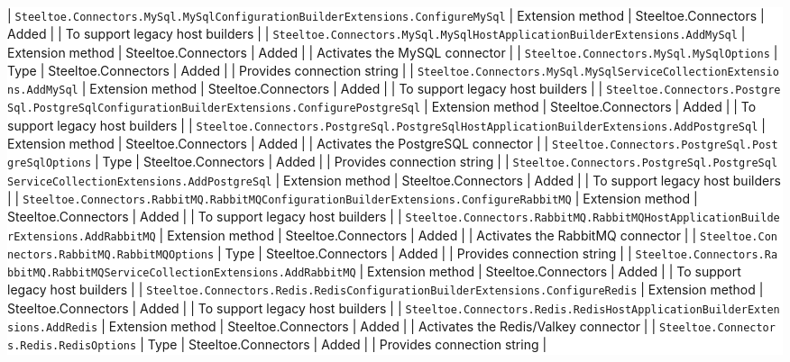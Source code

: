 | `Steeltoe.Connectors.MySql.MySqlConfigurationBuilderExtensions.ConfigureMySql`                     | Extension method | Steeltoe.Connectors                      | Added   |                                                                                                  | To support legacy host builders                                                                              |
| `Steeltoe.Connectors.MySql.MySqlHostApplicationBuilderExtensions.AddMySql`                         | Extension method | Steeltoe.Connectors                      | Added   |                                                                                                  | Activates the MySQL connector                                                                                |
| `Steeltoe.Connectors.MySql.MySqlOptions`                                                           | Type             | Steeltoe.Connectors                      | Added   |                                                                                                  | Provides connection string                                                                                   |
| `Steeltoe.Connectors.MySql.MySqlServiceCollectionExtensions.AddMySql`                              | Extension method | Steeltoe.Connectors                      | Added   |                                                                                                  | To support legacy host builders                                                                              |
| `Steeltoe.Connectors.PostgreSql.PostgreSqlConfigurationBuilderExtensions.ConfigurePostgreSql`      | Extension method | Steeltoe.Connectors                      | Added   |                                                                                                  | To support legacy host builders                                                                              |
| `Steeltoe.Connectors.PostgreSql.PostgreSqlHostApplicationBuilderExtensions.AddPostgreSql`          | Extension method | Steeltoe.Connectors                      | Added   |                                                                                                  | Activates the PostgreSQL connector                                                                           |
| `Steeltoe.Connectors.PostgreSql.PostgreSqlOptions`                                                 | Type             | Steeltoe.Connectors                      | Added   |                                                                                                  | Provides connection string                                                                                   |
| `Steeltoe.Connectors.PostgreSql.PostgreSqlServiceCollectionExtensions.AddPostgreSql`               | Extension method | Steeltoe.Connectors                      | Added   |                                                                                                  | To support legacy host builders                                                                              |
| `Steeltoe.Connectors.RabbitMQ.RabbitMQConfigurationBuilderExtensions.ConfigureRabbitMQ`            | Extension method | Steeltoe.Connectors                      | Added   |                                                                                                  | To support legacy host builders                                                                              |
| `Steeltoe.Connectors.RabbitMQ.RabbitMQHostApplicationBuilderExtensions.AddRabbitMQ`                | Extension method | Steeltoe.Connectors                      | Added   |                                                                                                  | Activates the RabbitMQ connector                                                                             |
| `Steeltoe.Connectors.RabbitMQ.RabbitMQOptions`                                                     | Type             | Steeltoe.Connectors                      | Added   |                                                                                                  | Provides connection string                                                                                   |
| `Steeltoe.Connectors.RabbitMQ.RabbitMQServiceCollectionExtensions.AddRabbitMQ`                     | Extension method | Steeltoe.Connectors                      | Added   |                                                                                                  | To support legacy host builders                                                                              |
| `Steeltoe.Connectors.Redis.RedisConfigurationBuilderExtensions.ConfigureRedis`                     | Extension method | Steeltoe.Connectors                      | Added   |                                                                                                  | To support legacy host builders                                                                              |
| `Steeltoe.Connectors.Redis.RedisHostApplicationBuilderExtensions.AddRedis`                         | Extension method | Steeltoe.Connectors                      | Added   |                                                                                                  | Activates the Redis/Valkey connector                                                                                |
| `Steeltoe.Connectors.Redis.RedisOptions`                                                           | Type             | Steeltoe.Connectors                      | Added   |                                                                                                  | Provides connection string                                                                                   |